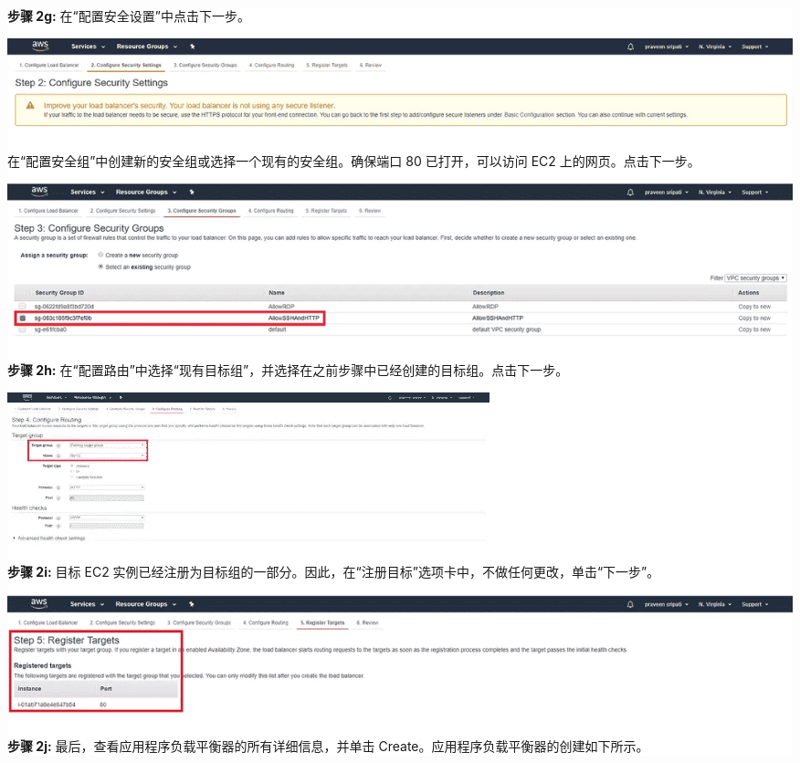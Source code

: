 **步骤 2g:** 在“配置安全设置”中点击下一步。

![](img/e87d1c74ebdb48364e88152653aef456.png)

在“配置安全组”中创建新的安全组或选择一个现有的安全组。确保端口 80 已打开，可以访问 EC2 上的网页。点击下一步。

![](img/44c8020153edd4760b6e2e7d253501b2.png)

**步骤 2h:** 在“配置路由”中选择“现有目标组”，并选择在之前步骤中已经创建的目标组。点击下一步。

![](img/b872cc70e5031fc1ab9755428bb7bbd5.png)

**步骤 2i:** 目标 EC2 实例已经注册为目标组的一部分。因此，在“注册目标”选项卡中，不做任何更改，单击“下一步”。

![](img/32153b4cb5264b902e357b9599b28fa1.png)

**步骤 2j:** 最后，查看应用程序负载平衡器的所有详细信息，并单击 Create。应用程序负载平衡器的创建如下所示。

